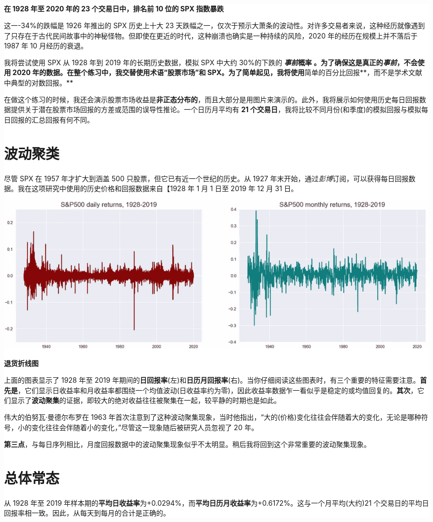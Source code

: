 **在 1928 年至 2020 年的 23 个交易日中，排名前 10 位的 SPX 指数暴跌**

这一-34%的跌幅是 1926 年推出的 SPX 历史上十大 23 天跌幅之一，仅次于预示大萧条的波动性。对许多交易者来说，这种经历就像遇到了只存在于古代民间故事中的神秘怪物。但即使在更近的时代，这种崩溃也确实是一种持续的风险，2020 年的经历在规模上并不落后于 1987 年 10 月经历的衰退。

我将尝试使用 SPX 从 1928 年到 2019 年的长期历史数据，模拟 SPX 中大约 30%的下跌的 ***事前*概率** **。为了确保这是真正的*事前*，不会使用 2020 年的数据。在整个练习中，我交替使用术语“股票市场”和 SPX。为了简单起见，我将使用**简单的百分比回报**，而不是学术文献中典型的对数回报。**

在做这个练习的时候，我还会演示股票市场收益是**非正态分布的**，而且大部分是用图片来演示的。此外，我将展示如何使用历史每日回报数据提供关于潜在股票市场回报的方差或范围的误导性推论。一个日历月平均有 **21 个交易日**，我将比较不同月份(和季度)的模拟回报与模拟每日回报的汇总回报有何不同。

# 波动聚类

尽管 SPX 在 1957 年才扩大到涵盖 500 只股票，但它已有近一个世纪的历史。从 1927 年末开始，通过*彭博*订阅，可以获得每日回报数据。我在这项研究中使用的历史价格和回报数据来自【1928 年 1 月 1 日至 2019 年 12 月 31 日。

![](img/e58d78d134be1a7dec18375ac3d8c377.png)

**退货折线图**

上面的图表显示了 1928 年至 2019 年期间的**日回报率**(左)和**日历月回报率**(右)。当你仔细阅读这些图表时，有三个重要的特征需要注意。**首先是**，它们显示日收益率和月收益率都围绕一个均值波动(日收益率约为零)，因此收益率数据乍一看似乎是稳定的或均值回复的。**其次**，它们显示了**波动聚集**的证据，即较大的绝对收益往往被聚集在一起，较平静的时期也是如此。

伟大的伯努瓦·曼德尔布罗在 1963 年首次注意到了这种波动聚集现象，当时他指出，“大的(价格)变化往往会伴随着大的变化，无论是哪种符号，小的变化往往会伴随着小的变化，”尽管这一现象随后被研究人员忽视了 20 年。

**第三点**，与每日序列相比，月度回报数据中的波动聚集现象似乎不太明显。稍后我将回到这个非常重要的波动聚集现象。

# 总体常态

从 1928 年至 2019 年样本期的**平均日收益率**为+0.0294%，而**平均日历月收益率**为+0.6172%。这与一个月平均(大约)21 个交易日的平均日回报率相一致。因此，从每天到每月的合计是正确的。
